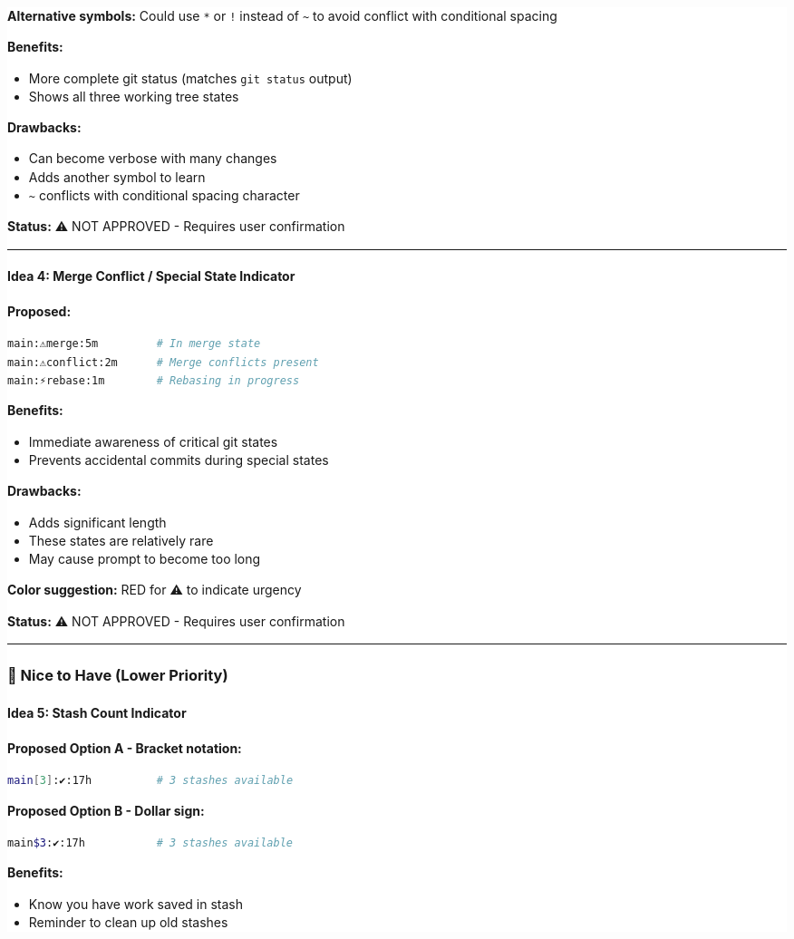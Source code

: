 **Alternative symbols:** Could use `*` or `!` instead of `~` to avoid conflict with conditional spacing

**Benefits:**
- More complete git status (matches `git status` output)
- Shows all three working tree states

**Drawbacks:**
- Can become verbose with many changes
- Adds another symbol to learn
- `~` conflicts with conditional spacing character

**Status:** ⚠️ NOT APPROVED - Requires user confirmation

---

#### Idea 4: Merge Conflict / Special State Indicator

**Proposed:**

```bash
main:⚠merge:5m         # In merge state
main:⚠conflict:2m      # Merge conflicts present
main:⚡rebase:1m        # Rebasing in progress
```

**Benefits:**
- Immediate awareness of critical git states
- Prevents accidental commits during special states

**Drawbacks:**
- Adds significant length
- These states are relatively rare
- May cause prompt to become too long

**Color suggestion:** RED for ⚠️ to indicate urgency

**Status:** ⚠️ NOT APPROVED - Requires user confirmation

---

### 🥉 Nice to Have (Lower Priority)

#### Idea 5: Stash Count Indicator

**Proposed Option A - Bracket notation:**

```bash
main[3]:✔:17h          # 3 stashes available
```

**Proposed Option B - Dollar sign:**

```bash
main$3:✔:17h           # 3 stashes available
```

**Benefits:**
- Know you have work saved in stash
- Reminder to clean up old stashes
